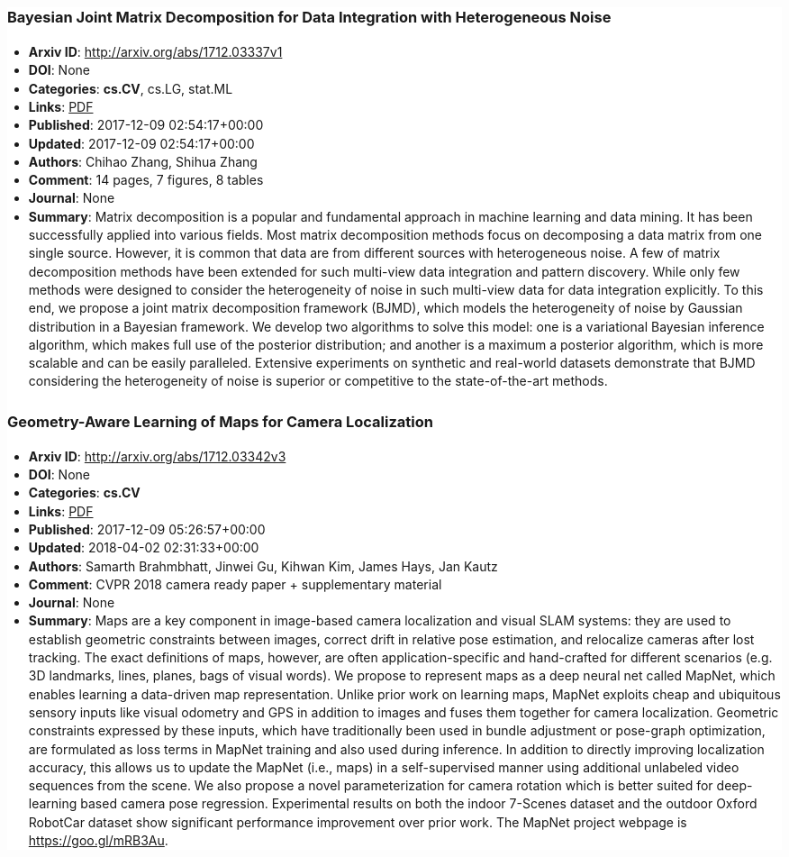 

### Bayesian Joint Matrix Decomposition for Data Integration with Heterogeneous Noise
- **Arxiv ID**: http://arxiv.org/abs/1712.03337v1
- **DOI**: None
- **Categories**: **cs.CV**, cs.LG, stat.ML
- **Links**: [PDF](http://arxiv.org/pdf/1712.03337v1)
- **Published**: 2017-12-09 02:54:17+00:00
- **Updated**: 2017-12-09 02:54:17+00:00
- **Authors**: Chihao Zhang, Shihua Zhang
- **Comment**: 14 pages, 7 figures, 8 tables
- **Journal**: None
- **Summary**: Matrix decomposition is a popular and fundamental approach in machine learning and data mining. It has been successfully applied into various fields. Most matrix decomposition methods focus on decomposing a data matrix from one single source. However, it is common that data are from different sources with heterogeneous noise. A few of matrix decomposition methods have been extended for such multi-view data integration and pattern discovery. While only few methods were designed to consider the heterogeneity of noise in such multi-view data for data integration explicitly. To this end, we propose a joint matrix decomposition framework (BJMD), which models the heterogeneity of noise by Gaussian distribution in a Bayesian framework. We develop two algorithms to solve this model: one is a variational Bayesian inference algorithm, which makes full use of the posterior distribution; and another is a maximum a posterior algorithm, which is more scalable and can be easily paralleled. Extensive experiments on synthetic and real-world datasets demonstrate that BJMD considering the heterogeneity of noise is superior or competitive to the state-of-the-art methods.



### Geometry-Aware Learning of Maps for Camera Localization
- **Arxiv ID**: http://arxiv.org/abs/1712.03342v3
- **DOI**: None
- **Categories**: **cs.CV**
- **Links**: [PDF](http://arxiv.org/pdf/1712.03342v3)
- **Published**: 2017-12-09 05:26:57+00:00
- **Updated**: 2018-04-02 02:31:33+00:00
- **Authors**: Samarth Brahmbhatt, Jinwei Gu, Kihwan Kim, James Hays, Jan Kautz
- **Comment**: CVPR 2018 camera ready paper + supplementary material
- **Journal**: None
- **Summary**: Maps are a key component in image-based camera localization and visual SLAM systems: they are used to establish geometric constraints between images, correct drift in relative pose estimation, and relocalize cameras after lost tracking. The exact definitions of maps, however, are often application-specific and hand-crafted for different scenarios (e.g. 3D landmarks, lines, planes, bags of visual words). We propose to represent maps as a deep neural net called MapNet, which enables learning a data-driven map representation. Unlike prior work on learning maps, MapNet exploits cheap and ubiquitous sensory inputs like visual odometry and GPS in addition to images and fuses them together for camera localization. Geometric constraints expressed by these inputs, which have traditionally been used in bundle adjustment or pose-graph optimization, are formulated as loss terms in MapNet training and also used during inference. In addition to directly improving localization accuracy, this allows us to update the MapNet (i.e., maps) in a self-supervised manner using additional unlabeled video sequences from the scene. We also propose a novel parameterization for camera rotation which is better suited for deep-learning based camera pose regression. Experimental results on both the indoor 7-Scenes dataset and the outdoor Oxford RobotCar dataset show significant performance improvement over prior work. The MapNet project webpage is https://goo.gl/mRB3Au.
